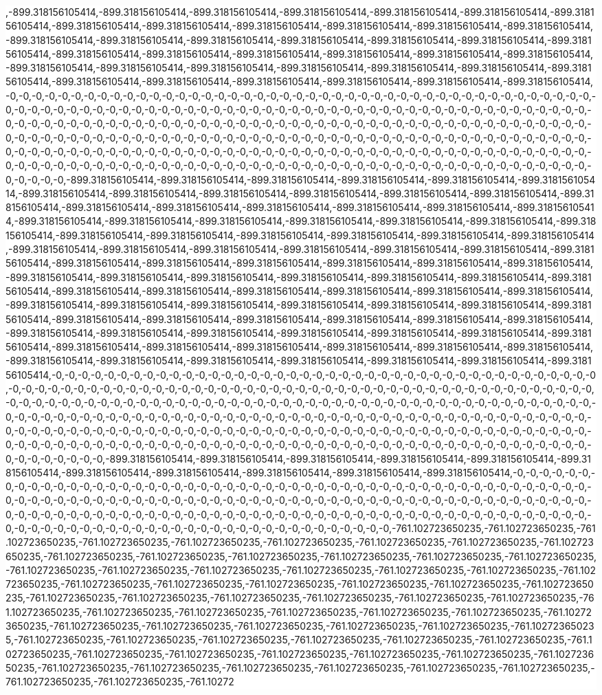 ,-899.318156105414,-899.318156105414,-899.318156105414,-899.318156105414,-899.318156105414,-899.318156105414,-899.318156105414,-899.318156105414,-899.318156105414,-899.318156105414,-899.318156105414,-899.318156105414,-899.318156105414,-899.318156105414,-899.318156105414,-899.318156105414,-899.318156105414,-899.318156105414,-899.318156105414,-899.318156105414,-899.318156105414,-899.318156105414,-899.318156105414,-899.318156105414,-899.318156105414,-899.318156105414,-899.318156105414,-899.318156105414,-899.318156105414,-899.318156105414,-899.318156105414,-899.318156105414,-899.318156105414,-899.318156105414,-899.318156105414,-899.318156105414,-899.318156105414,-899.318156105414,-899.318156105414,-0,-0,-0,-0,-0,-0,-0,-0,-0,-0,-0,-0,-0,-0,-0,-0,-0,-0,-0,-0,-0,-0,-0,-0,-0,-0,-0,-0,-0,-0,-0,-0,-0,-0,-0,-0,-0,-0,-0,-0,-0,-0,-0,-0,-0,-0,-0,-0,-0,-0,-0,-0,-0,-0,-0,-0,-0,-0,-0,-0,-0,-0,-0,-0,-0,-0,-0,-0,-0,-0,-0,-0,-0,-0,-0,-0,-0,-0,-0,-0,-0,-0,-0,-0,-0,-0,-0,-0,-0,-0,-0,-0,-0,-0,-0,-0,-0,-0,-0,-0,-0,-0,-0,-0,-0,-0,-0,-0,-0,-0,-0,-0,-0,-0,-0,-0,-0,-0,-0,-0,-0,-0,-0,-0,-0,-0,-0,-0,-0,-0,-0,-0,-0,-0,-0,-0,-0,-0,-0,-0,-0,-0,-0,-0,-0,-0,-0,-0,-0,-0,-0,-0,-0,-0,-0,-0,-0,-0,-0,-0,-0,-0,-0,-0,-0,-0,-0,-0,-0,-0,-0,-0,-0,-0,-0,-0,-0,-0,-0,-0,-0,-0,-0,-0,-0,-0,-0,-0,-0,-0,-0,-0,-0,-0,-0,-0,-0,-0,-0,-0,-0,-0,-0,-0,-0,-0,-0,-0,-0,-0,-0,-0,-0,-0,-0,-0,-0,-0,-0,-0,-0,-0,-0,-0,-0,-0,-0,-0,-0,-0,-0,-0,-0,-0,-0,-0,-0,-0,-0,-0,-0,-0,-0,-0,-0,-0,-0,-0,-0,-0,-0,-0,-0,-0,-0,-0,-0,-0,-0,-0,-0,-0,-0,-0,-0,-0,-0,-0,-0,-0,-0,-0,-0,-0,-0,-899.318156105414,-899.318156105414,-899.318156105414,-899.318156105414,-899.318156105414,-899.318156105414,-899.318156105414,-899.318156105414,-899.318156105414,-899.318156105414,-899.318156105414,-899.318156105414,-899.318156105414,-899.318156105414,-899.318156105414,-899.318156105414,-899.318156105414,-899.318156105414,-899.318156105414,-899.318156105414,-899.318156105414,-899.318156105414,-899.318156105414,-899.318156105414,-899.318156105414,-899.318156105414,-899.318156105414,-899.318156105414,-899.318156105414,-899.318156105414,-899.318156105414,-899.318156105414,-899.318156105414,-899.318156105414,-899.318156105414,-899.318156105414,-899.318156105414,-899.318156105414,-899.318156105414,-899.318156105414,-899.318156105414,-899.318156105414,-899.318156105414,-899.318156105414,-899.318156105414,-899.318156105414,-899.318156105414,-899.318156105414,-899.318156105414,-899.318156105414,-899.318156105414,-899.318156105414,-899.318156105414,-899.318156105414,-899.318156105414,-899.318156105414,-899.318156105414,-899.318156105414,-899.318156105414,-899.318156105414,-899.318156105414,-899.318156105414,-899.318156105414,-899.318156105414,-899.318156105414,-899.318156105414,-899.318156105414,-899.318156105414,-899.318156105414,-899.318156105414,-899.318156105414,-899.318156105414,-899.318156105414,-899.318156105414,-899.318156105414,-899.318156105414,-899.318156105414,-899.318156105414,-899.318156105414,-899.318156105414,-899.318156105414,-899.318156105414,-899.318156105414,-899.318156105414,-899.318156105414,-899.318156105414,-899.318156105414,-899.318156105414,-899.318156105414,-899.318156105414,-899.318156105414,-0,-0,-0,-0,-0,-0,-0,-0,-0,-0,-0,-0,-0,-0,-0,-0,-0,-0,-0,-0,-0,-0,-0,-0,-0,-0,-0,-0,-0,-0,-0,-0,-0,-0,-0,-0,-0,-0,-0,-0,-0,-0,-0,-0,-0,-0,-0,-0,-0,-0,-0,-0,-0,-0,-0,-0,-0,-0,-0,-0,-0,-0,-0,-0,-0,-0,-0,-0,-0,-0,-0,-0,-0,-0,-0,-0,-0,-0,-0,-0,-0,-0,-0,-0,-0,-0,-0,-0,-0,-0,-0,-0,-0,-0,-0,-0,-0,-0,-0,-0,-0,-0,-0,-0,-0,-0,-0,-0,-0,-0,-0,-0,-0,-0,-0,-0,-0,-0,-0,-0,-0,-0,-0,-0,-0,-0,-0,-0,-0,-0,-0,-0,-0,-0,-0,-0,-0,-0,-0,-0,-0,-0,-0,-0,-0,-0,-0,-0,-0,-0,-0,-0,-0,-0,-0,-0,-0,-0,-0,-0,-0,-0,-0,-0,-0,-0,-0,-0,-0,-0,-0,-0,-0,-0,-0,-0,-0,-0,-0,-0,-0,-0,-0,-0,-0,-0,-0,-0,-0,-0,-0,-0,-0,-0,-0,-0,-0,-0,-0,-0,-0,-0,-0,-0,-0,-0,-0,-0,-0,-0,-0,-0,-0,-0,-0,-0,-0,-0,-0,-0,-0,-0,-0,-0,-0,-0,-0,-0,-0,-0,-0,-0,-0,-0,-0,-0,-0,-0,-0,-0,-0,-0,-0,-0,-0,-0,-0,-0,-0,-0,-0,-0,-0,-0,-0,-0,-0,-0,-0,-0,-0,-0,-0,-0,-0,-0,-0,-0,-0,-0,-0,-0,-0,-0,-0,-899.318156105414,-899.318156105414,-899.318156105414,-899.318156105414,-899.318156105414,-899.318156105414,-899.318156105414,-899.318156105414,-899.318156105414,-899.318156105414,-899.318156105414,-0,-0,-0,-0,-0,-0,-0,-0,-0,-0,-0,-0,-0,-0,-0,-0,-0,-0,-0,-0,-0,-0,-0,-0,-0,-0,-0,-0,-0,-0,-0,-0,-0,-0,-0,-0,-0,-0,-0,-0,-0,-0,-0,-0,-0,-0,-0,-0,-0,-0,-0,-0,-0,-0,-0,-0,-0,-0,-0,-0,-0,-0,-0,-0,-0,-0,-0,-0,-0,-0,-0,-0,-0,-0,-0,-0,-0,-0,-0,-0,-0,-0,-0,-0,-0,-0,-0,-0,-0,-0,-0,-0,-0,-0,-0,-0,-0,-0,-0,-0,-0,-0,-0,-0,-0,-0,-0,-0,-0,-0,-0,-0,-0,-0,-0,-0,-0,-0,-0,-0,-0,-0,-0,-0,-0,-0,-0,-0,-0,-0,-0,-0,-0,-0,-0,-0,-0,-0,-0,-0,-0,-0,-0,-0,-0,-0,-0,-0,-0,-0,-0,-0,-0,-0,-0,-0,-0,-0,-0,-0,-0,-0,-0,-0,-0,-0,-0,-0,-0,-0,-0,-761.102723650235,-761.102723650235,-761.102723650235,-761.102723650235,-761.102723650235,-761.102723650235,-761.102723650235,-761.102723650235,-761.102723650235,-761.102723650235,-761.102723650235,-761.102723650235,-761.102723650235,-761.102723650235,-761.102723650235,-761.102723650235,-761.102723650235,-761.102723650235,-761.102723650235,-761.102723650235,-761.102723650235,-761.102723650235,-761.102723650235,-761.102723650235,-761.102723650235,-761.102723650235,-761.102723650235,-761.102723650235,-761.102723650235,-761.102723650235,-761.102723650235,-761.102723650235,-761.102723650235,-761.102723650235,-761.102723650235,-761.102723650235,-761.102723650235,-761.102723650235,-761.102723650235,-761.102723650235,-761.102723650235,-761.102723650235,-761.102723650235,-761.102723650235,-761.102723650235,-761.102723650235,-761.102723650235,-761.102723650235,-761.102723650235,-761.102723650235,-761.102723650235,-761.102723650235,-761.102723650235,-761.102723650235,-761.102723650235,-761.102723650235,-761.102723650235,-761.102723650235,-761.102723650235,-761.102723650235,-761.102723650235,-761.102723650235,-761.102723650235,-761.102723650235,-761.102723650235,-761.102723650235,-761.102723650235,-761.102723650235,-761.10272